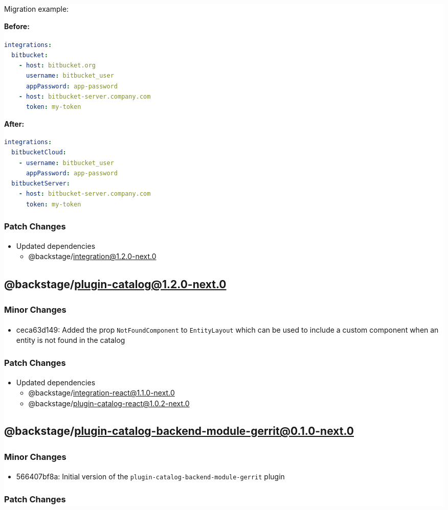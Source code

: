   Migration example:

  **Before:**

  ```yaml
  integrations:
    bitbucket:
      - host: bitbucket.org
        username: bitbucket_user
        appPassword: app-password
      - host: bitbucket-server.company.com
        token: my-token
  ```

  **After:**

  ```yaml
  integrations:
    bitbucketCloud:
      - username: bitbucket_user
        appPassword: app-password
    bitbucketServer:
      - host: bitbucket-server.company.com
        token: my-token
  ```

### Patch Changes

- Updated dependencies
  - @backstage/integration@1.2.0-next.0

## @backstage/plugin-catalog@1.2.0-next.0

### Minor Changes

- ceca63d149: Added the prop `NotFoundComponent` to `EntityLayout` which can be used to include a custom component when an entity is not found in the catalog

### Patch Changes

- Updated dependencies
  - @backstage/integration-react@1.1.0-next.0
  - @backstage/plugin-catalog-react@1.0.2-next.0

## @backstage/plugin-catalog-backend-module-gerrit@0.1.0-next.0

### Minor Changes

- 566407bf8a: Initial version of the `plugin-catalog-backend-module-gerrit` plugin

### Patch Changes
